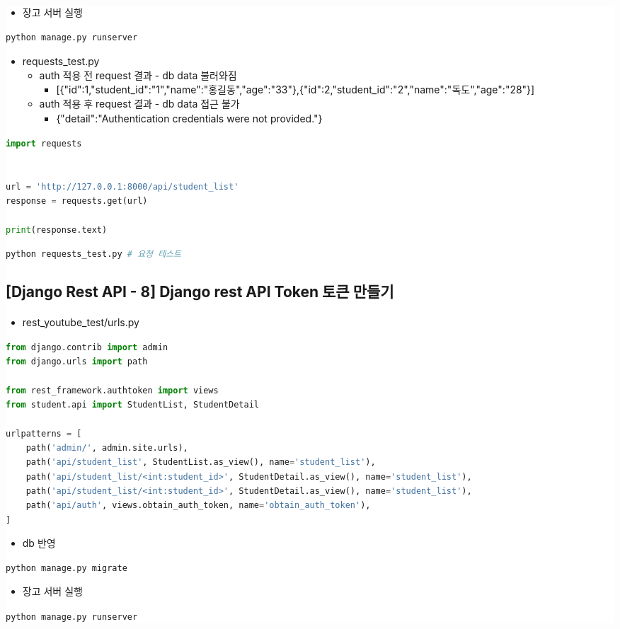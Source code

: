 - 장고 서버 실행

```bash
python manage.py runserver
```

- requests_test.py
  - auth 적용 전 request 결과 - db data 불러와짐
    - [{"id":1,"student_id":"1","name":"홍길동","age":"33"},{"id":2,"student_id":"2","name":"독도","age":"28"}]
  - auth 적용 후 request 결과 - db data 접근 불가
    - {"detail":"Authentication credentials were not provided."}

```python
import requests


url = 'http://127.0.0.1:8000/api/student_list'
response = requests.get(url)

print(response.text)
```

```bash
python requests_test.py # 요청 테스트
```

## [Django Rest API - 8] Django rest API Token 토큰 만들기

- rest_youtube_test/urls.py

```python
from django.contrib import admin
from django.urls import path

from rest_framework.authtoken import views
from student.api import StudentList, StudentDetail

urlpatterns = [
    path('admin/', admin.site.urls),
    path('api/student_list', StudentList.as_view(), name='student_list'),
    path('api/student_list/<int:student_id>', StudentDetail.as_view(), name='student_list'),
    path('api/student_list/<int:student_id>', StudentDetail.as_view(), name='student_list'),
    path('api/auth', views.obtain_auth_token, name='obtain_auth_token'),
]
```

- db 반영

```bash
python manage.py migrate
```

- 장고 서버 실행

```bash
python manage.py runserver
```


[Django로 Rest API 만들기]: https://youtube.com/playlist?list=PLfRvc71koCxgCNZl2OPWQ7RDUbXo7aqBb
[블로그]: https://philosopher-chan.tistory.com/category/%EC%9C%A0%ED%8A%9C%EB%B8%8C/%EC%9E%A5%EA%B3%A0%28django%29%20Rest%20API